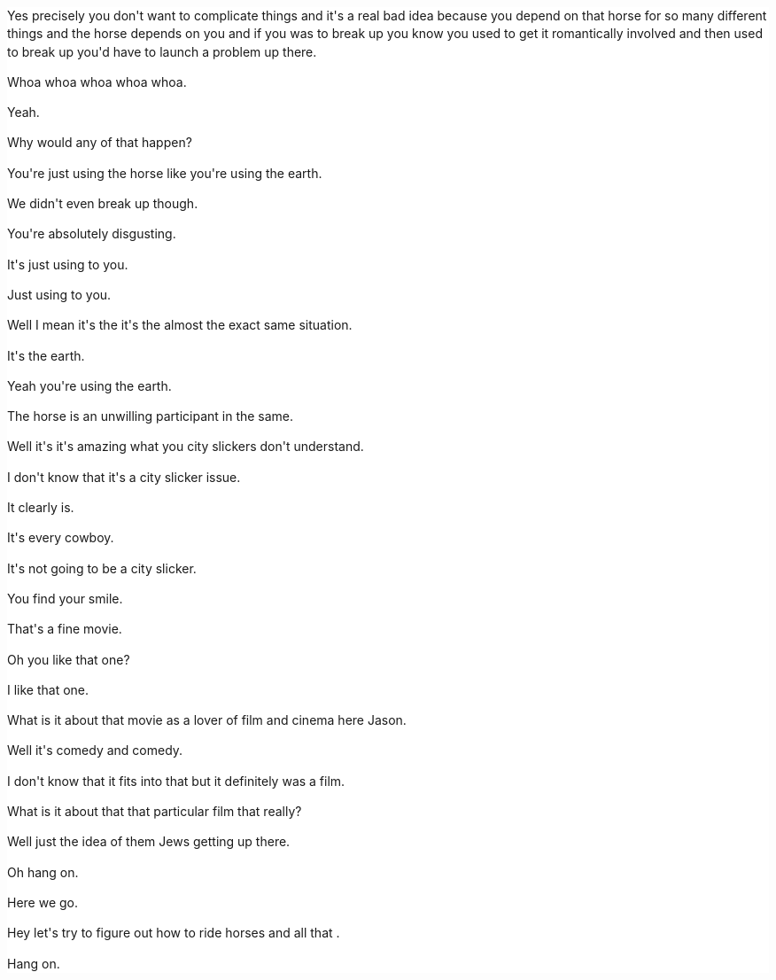 Yes precisely you don't want to complicate things and it's a real bad idea because you depend on that horse for so many different things and the horse depends on you and if you was to break up you know you used to get it romantically involved and then used to break up you'd have to launch a problem up there.

Whoa whoa whoa whoa whoa.

Yeah.

Why would any of that happen?

You're just using the horse like you're using the earth.

We didn't even break up though.

You're absolutely disgusting.

It's just using to you.

Just using to you.

Well I mean it's the it's the almost the exact same situation.

It's the earth.

Yeah you're using the earth.

The horse is an unwilling participant in the same.

Well it's it's amazing what you city slickers don't understand.

I don't know that it's a city slicker issue.

It clearly is.

It's every cowboy.

It's not going to be a city slicker.

You find your smile.

That's a fine movie.

Oh you like that one?

I like that one.

What is it about that movie as a lover of film and cinema here Jason.

Well it's comedy and comedy.

I don't know that it fits into that but it definitely was a film.

What is it about that that particular film that really?

Well just the idea of them Jews getting up there.

Oh hang on.

Here we go.

Hey let's try to figure out how to ride horses and all that .

Hang on.
